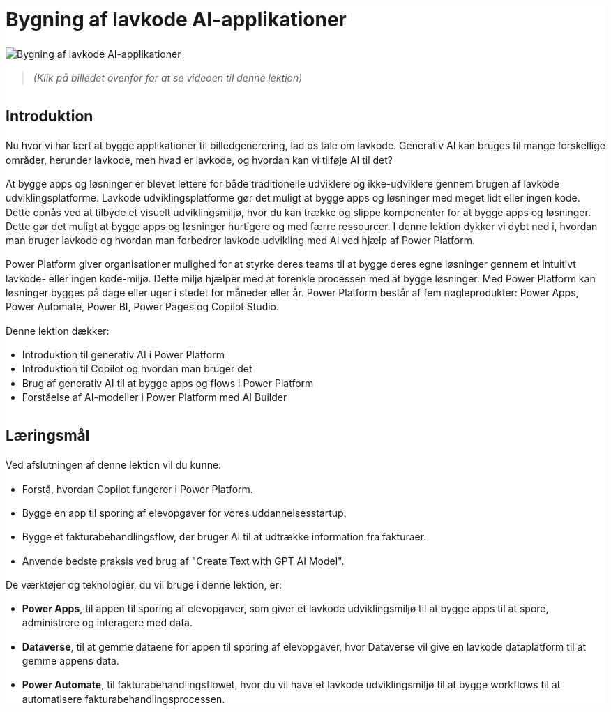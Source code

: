 
# Bygning af lavkode AI-applikationer

[![Bygning af lavkode AI-applikationer](../../../translated_images/10-lesson-banner.a01ac8fe3fd86310c2e4065c0b3c584879f33b8ce797311821a636992f8a5b2f.da.png)](https://youtu.be/1vzq3Nd8GBA?si=h6LHWJXdmqf6mhDg)

> _(Klik på billedet ovenfor for at se videoen til denne lektion)_

## Introduktion

Nu hvor vi har lært at bygge applikationer til billedgenerering, lad os tale om lavkode. Generativ AI kan bruges til mange forskellige områder, herunder lavkode, men hvad er lavkode, og hvordan kan vi tilføje AI til det?

At bygge apps og løsninger er blevet lettere for både traditionelle udviklere og ikke-udviklere gennem brugen af lavkode udviklingsplatforme. Lavkode udviklingsplatforme gør det muligt at bygge apps og løsninger med meget lidt eller ingen kode. Dette opnås ved at tilbyde et visuelt udviklingsmiljø, hvor du kan trække og slippe komponenter for at bygge apps og løsninger. Dette gør det muligt at bygge apps og løsninger hurtigere og med færre ressourcer. I denne lektion dykker vi dybt ned i, hvordan man bruger lavkode og hvordan man forbedrer lavkode udvikling med AI ved hjælp af Power Platform.

Power Platform giver organisationer mulighed for at styrke deres teams til at bygge deres egne løsninger gennem et intuitivt lavkode- eller ingen kode-miljø. Dette miljø hjælper med at forenkle processen med at bygge løsninger. Med Power Platform kan løsninger bygges på dage eller uger i stedet for måneder eller år. Power Platform består af fem nøgleprodukter: Power Apps, Power Automate, Power BI, Power Pages og Copilot Studio.

Denne lektion dækker:

- Introduktion til generativ AI i Power Platform
- Introduktion til Copilot og hvordan man bruger det
- Brug af generativ AI til at bygge apps og flows i Power Platform
- Forståelse af AI-modeller i Power Platform med AI Builder

## Læringsmål

Ved afslutningen af denne lektion vil du kunne:

- Forstå, hvordan Copilot fungerer i Power Platform.

- Bygge en app til sporing af elevopgaver for vores uddannelsesstartup.

- Bygge et fakturabehandlingsflow, der bruger AI til at udtrække information fra fakturaer.

- Anvende bedste praksis ved brug af "Create Text with GPT AI Model".

De værktøjer og teknologier, du vil bruge i denne lektion, er:

- **Power Apps**, til appen til sporing af elevopgaver, som giver et lavkode udviklingsmiljø til at bygge apps til at spore, administrere og interagere med data.

- **Dataverse**, til at gemme dataene for appen til sporing af elevopgaver, hvor Dataverse vil give en lavkode dataplatform til at gemme appens data.

- **Power Automate**, til fakturabehandlingsflowet, hvor du vil have et lavkode udviklingsmiljø til at bygge workflows til at automatisere fakturabehandlingsprocessen.
